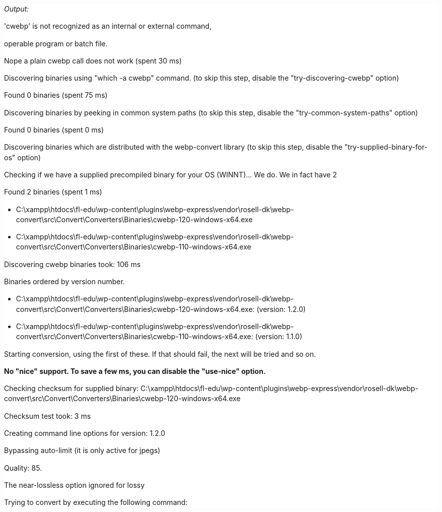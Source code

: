 
*Output:* 

'cwebp' is not recognized as an internal or external command,

operable program or batch file.


Nope a plain cwebp call does not work (spent 30 ms)

Discovering binaries using "which -a cwebp" command. (to skip this step, disable the "try-discovering-cwebp" option)

Found 0 binaries (spent 75 ms)

Discovering binaries by peeking in common system paths (to skip this step, disable the "try-common-system-paths" option)

Found 0 binaries (spent 0 ms)

Discovering binaries which are distributed with the webp-convert library (to skip this step, disable the "try-supplied-binary-for-os" option)

Checking if we have a supplied precompiled binary for your OS (WINNT)... We do. We in fact have 2

Found 2 binaries (spent 1 ms)

- C:\xampp\htdocs\fl-edu\wp-content\plugins\webp-express\vendor\rosell-dk\webp-convert\src\Convert\Converters\Binaries\cwebp-120-windows-x64.exe

- C:\xampp\htdocs\fl-edu\wp-content\plugins\webp-express\vendor\rosell-dk\webp-convert\src\Convert\Converters\Binaries\cwebp-110-windows-x64.exe

Discovering cwebp binaries took: 106 ms


Binaries ordered by version number.

- C:\xampp\htdocs\fl-edu\wp-content\plugins\webp-express\vendor\rosell-dk\webp-convert\src\Convert\Converters\Binaries\cwebp-120-windows-x64.exe: (version: 1.2.0)

- C:\xampp\htdocs\fl-edu\wp-content\plugins\webp-express\vendor\rosell-dk\webp-convert\src\Convert\Converters\Binaries\cwebp-110-windows-x64.exe: (version: 1.1.0)

Starting conversion, using the first of these. If that should fail, the next will be tried and so on.

**No "nice" support. To save a few ms, you can disable the "use-nice" option.**

Checking checksum for supplied binary: C:\xampp\htdocs\fl-edu\wp-content\plugins\webp-express\vendor\rosell-dk\webp-convert\src\Convert\Converters\Binaries\cwebp-120-windows-x64.exe

Checksum test took: 3 ms

Creating command line options for version: 1.2.0

Bypassing auto-limit (it is only active for jpegs)

Quality: 85. 

The near-lossless option ignored for lossy

Trying to convert by executing the following command:

